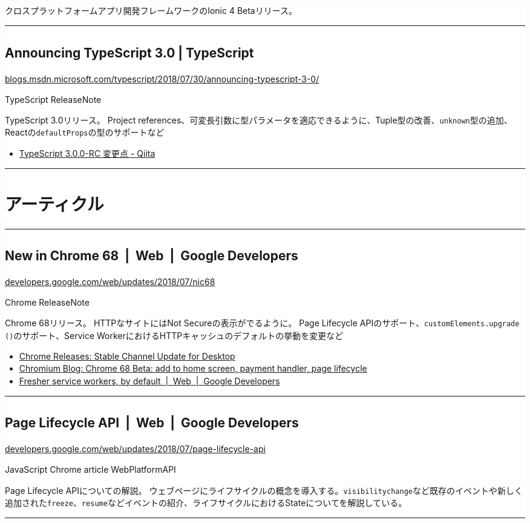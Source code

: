 クロスプラットフォームアプリ開発フレームワークのIonic 4 Betaリリース。


----

## Announcing TypeScript 3.0 | TypeScript
[blogs.msdn.microsoft.com/typescript/2018/07/30/announcing-typescript-3-0/](https://blogs.msdn.microsoft.com/typescript/2018/07/30/announcing-typescript-3-0/ "Announcing TypeScript 3.0 | TypeScript")
<p class="jser-tags jser-tag-icon"><span class="jser-tag">TypeScript</span> <span class="jser-tag">ReleaseNote</span></p>

TypeScript 3.0リリース。
Project references、可変長引数に型パラメータを適応できるように、Tuple型の改善、`unknown`型の追加、Reactの`defaultProps`の型のサポートなど

- [TypeScript 3.0.0-RC 変更点 - Qiita](https://qiita.com/vvakame/items/57a0559c45b88b2ae168 "TypeScript 3.0.0-RC 変更点 - Qiita")

----
<h1 class="site-genre">アーティクル</h1>

----

## New in Chrome 68  |  Web  |  Google Developers
[developers.google.com/web/updates/2018/07/nic68](https://developers.google.com/web/updates/2018/07/nic68 "New in Chrome 68  |  Web  |  Google Developers")
<p class="jser-tags jser-tag-icon"><span class="jser-tag">Chrome</span> <span class="jser-tag">ReleaseNote</span></p>

Chrome 68リリース。
HTTPなサイトにはNot Secureの表示がでるように。
Page Lifecycle APIのサポート、`customElements.upgrade()`のサポート、Service WorkerにおけるHTTPキャッシュのデフォルトの挙動を変更など

- [Chrome Releases: Stable Channel Update for Desktop](https://chromereleases.googleblog.com/2018/07/stable-channel-update-for-desktop.html "Chrome Releases: Stable Channel Update for Desktop")
- [Chromium Blog: Chrome 68 Beta: add to home screen, payment handler, page lifecycle](https://blog.chromium.org/2018/06/chrome-68-beta-add-to-home-screen.html "Chromium Blog: Chrome 68 Beta: add to home screen, payment handler, page lifecycle")
- [Fresher service workers, by default  |  Web  |  Google Developers](https://developers.google.com/web/updates/2018/06/fresher-sw "Fresher service workers, by default  |  Web  |  Google Developers")

----

## Page Lifecycle API  |  Web  |  Google Developers
[developers.google.com/web/updates/2018/07/page-lifecycle-api](https://developers.google.com/web/updates/2018/07/page-lifecycle-api "Page Lifecycle API  |  Web  |  Google Developers")
<p class="jser-tags jser-tag-icon"><span class="jser-tag">JavaScript</span> <span class="jser-tag">Chrome</span> <span class="jser-tag">article</span> <span class="jser-tag">WebPlatformAPI</span></p>

Page Lifecycle APIについての解説。
ウェブページにライフサイクルの概念を導入する。`visibilitychange`など既存のイベントや新しく追加された`freeze`、`resume`などイベントの紹介、ライフサイクルにおけるStateについてを解説している。


----
